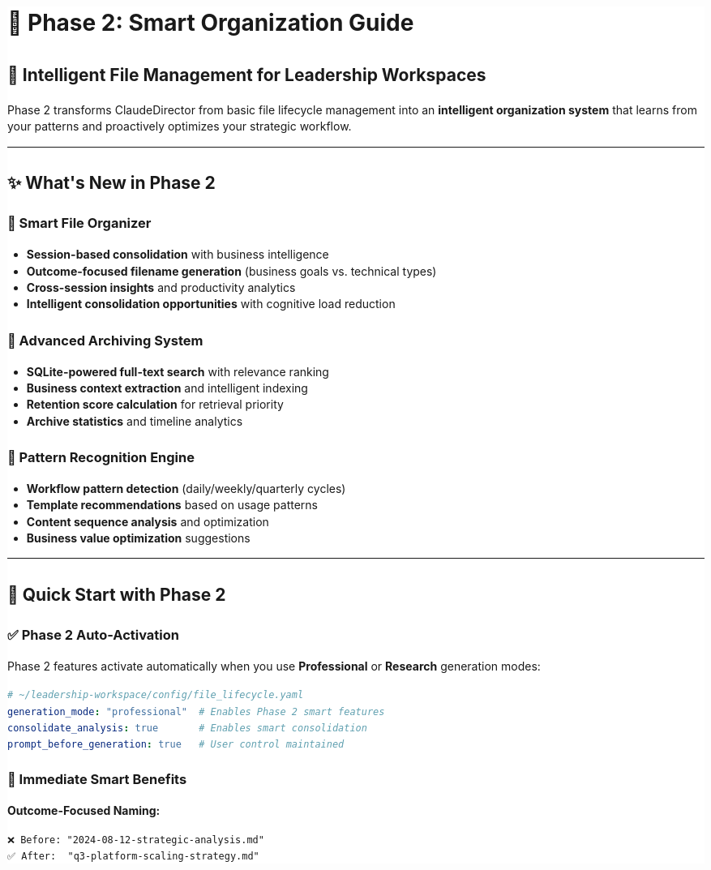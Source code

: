 # 🧠 Phase 2: Smart Organization Guide

## 🎯 **Intelligent File Management for Leadership Workspaces**

Phase 2 transforms ClaudeDirector from basic file lifecycle management into an **intelligent organization system** that learns from your patterns and proactively optimizes your strategic workflow.

---

## ✨ **What's New in Phase 2**

### **🧠 Smart File Organizer**
- **Session-based consolidation** with business intelligence
- **Outcome-focused filename generation** (business goals vs. technical types)
- **Cross-session insights** and productivity analytics
- **Intelligent consolidation opportunities** with cognitive load reduction

### **📁 Advanced Archiving System**
- **SQLite-powered full-text search** with relevance ranking
- **Business context extraction** and intelligent indexing
- **Retention score calculation** for retrieval priority
- **Archive statistics** and timeline analytics

### **🤖 Pattern Recognition Engine**
- **Workflow pattern detection** (daily/weekly/quarterly cycles)
- **Template recommendations** based on usage patterns
- **Content sequence analysis** and optimization
- **Business value optimization** suggestions

---

## 🚀 **Quick Start with Phase 2**

### **✅ Phase 2 Auto-Activation**

Phase 2 features activate automatically when you use **Professional** or **Research** generation modes:

```yaml
# ~/leadership-workspace/config/file_lifecycle.yaml
generation_mode: "professional"  # Enables Phase 2 smart features
consolidate_analysis: true       # Enables smart consolidation
prompt_before_generation: true   # User control maintained
```

### **🎯 Immediate Smart Benefits**

**Outcome-Focused Naming:**
```
❌ Before: "2024-08-12-strategic-analysis.md"
✅ After:  "q3-platform-scaling-strategy.md"
```

